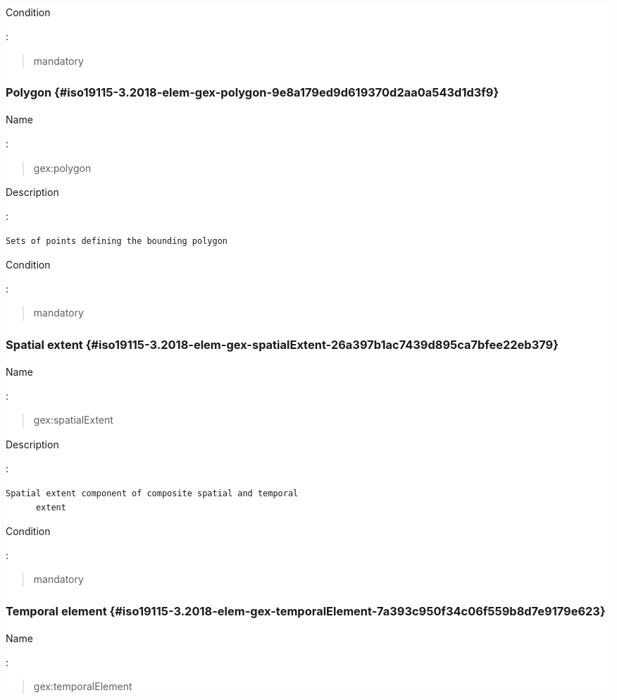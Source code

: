 Condition

:   

> mandatory

### Polygon {#iso19115-3.2018-elem-gex-polygon-9e8a179ed9d619370d2aa0a543d1d3f9}

Name

:   

> gex:polygon

Description

:   

```{=html}
Sets of points defining the bounding polygon
```

Condition

:   

> mandatory

### Spatial extent {#iso19115-3.2018-elem-gex-spatialExtent-26a397b1ac7439d895ca7bfee22eb379}

Name

:   

> gex:spatialExtent

Description

:   

```{=html}
Spatial extent component of composite spatial and temporal
      extent
```

Condition

:   

> mandatory

### Temporal element {#iso19115-3.2018-elem-gex-temporalElement-7a393c950f34c06f559b8d7e9179e623}

Name

:   

> gex:temporalElement
